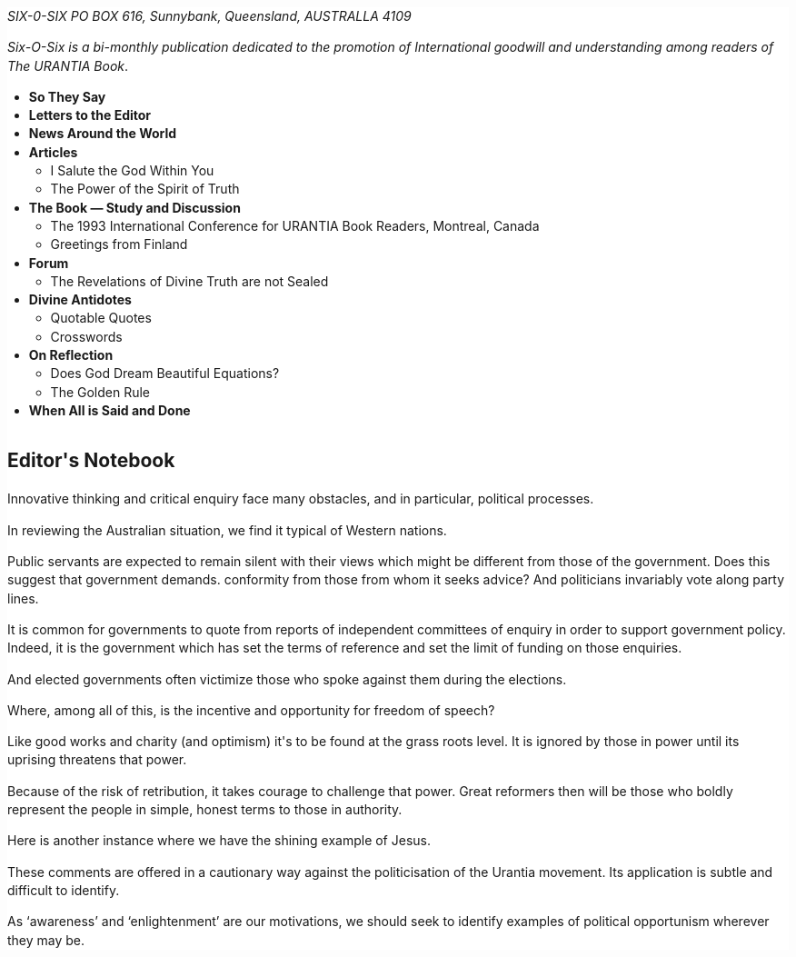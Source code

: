 _SIX-0-SIX_
_PO BOX 616, Sunnybank, Queensland, AUSTRALLA 4109_

_Six-O-Six is a bi-monthly publication dedicated to the promotion of International goodwill and understanding among readers of The URANTIA Book_.

- **So They Say**
- **Letters to the Editor**
- **News Around the World**
- **Articles**
	- I Salute the God Within You
	- The Power of the Spirit of Truth
- **The Book — Study and Discussion**
	- The 1993 International Conference for URANTIA Book Readers, Montreal, Canada
	- Greetings from Finland
- **Forum**
	- The Revelations of Divine Truth are not Sealed
- **Divine Antidotes**
	- Quotable Quotes
	- Crosswords
- **On Reflection**
	- Does God Dream Beautiful Equations?
	- The Golden Rule
- **When All is Said and Done**

## Editor's Notebook

Innovative thinking and critical enquiry face many obstacles, and in particular, political processes.

In reviewing the Australian situation, we find it typical of Western nations.

Public servants are expected to remain silent with their views which might be different from those of the government. Does this suggest that government demands. conformity from those from whom it seeks advice? And politicians invariably vote along party lines.

It is common for governments to quote from reports of independent committees of enquiry in order to support government policy. Indeed, it is the government which has set the terms of reference and set the limit of funding on those enquiries.

And elected governments often victimize those who spoke against them during the elections.

Where, among all of this, is the incentive and opportunity for freedom of speech?

Like good works and charity (and optimism) it's to be found at the grass roots level. It is ignored by those in power until its uprising threatens that power.

Because of the risk of retribution, it takes courage to challenge that power. Great reformers then will be those who boldly represent the people in simple, honest terms to those in authority.

Here is another instance where we have the shining example of Jesus.

These comments are offered in a cautionary way against the politicisation of the Urantia movement. Its application is subtle and difficult to identify.

As ‘awareness’ and ‘enlightenment’ are our motivations, we should seek to identify examples of political opportunism wherever they may be.
